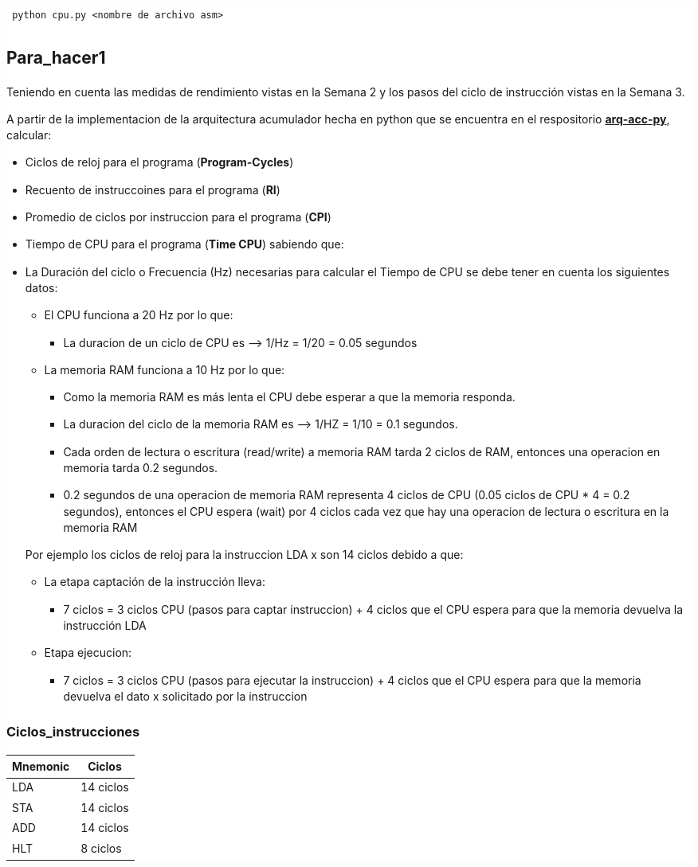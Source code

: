 ```
 python cpu.py <nombre de archivo asm>
```

## Para_hacer1

Teniendo en cuenta las medidas de rendimiento vistas en la Semana 2 y los pasos del ciclo de instrucción vistas en la Semana 3.

A partir de la implementacion de la arquitectura acumulador hecha en python que se encuentra en el respositorio **[arq-acc-py](https://github.com/ruiz-jose/arq-acc-py)**, calcular:

- Ciclos de reloj para el programa (**Program-Cycles**)

- Recuento de instruccoines para el programa (**RI**)

- Promedio de ciclos por instruccion para el programa (**CPI**)

- Tiempo de CPU para el programa (**Time CPU**) sabiendo que:

- La Duración del ciclo o Frecuencia (Hz) necesarias para calcular el Tiempo de CPU se debe tener en cuenta los siguientes datos:
    * El CPU funciona a 20 Hz por lo que:

        - La duracion de un ciclo de CPU es --> 1/Hz = 1/20 = 0.05 segundos 

    * La memoria RAM funciona a 10 Hz por lo que:

        - Como la memoria RAM es más lenta el CPU debe esperar a que la memoria responda.
        
        - La duracion del ciclo de la memoria RAM es --> 1/HZ = 1/10 = 0.1 segundos.

        - Cada orden de lectura o escritura (read/write) a memoria RAM tarda 2 ciclos de RAM, entonces una operacion en memoria tarda 0.2 segundos.

        - 0.2 segundos de una operacion de memoria RAM representa 4 ciclos de CPU (0.05 ciclos de CPU * 4 = 0.2 segundos), entonces el CPU espera (wait) por 4 ciclos cada vez que hay una operacion de lectura o escritura en la memoria RAM

    Por ejemplo los ciclos de reloj para la instruccion LDA x  son 14 ciclos debido a que:

    - La etapa captación de la instrucción lleva:
        * 7 ciclos = 3 ciclos CPU (pasos para captar instruccion) + 4 ciclos que el CPU espera para que la memoria devuelva la instrucción LDA

    - Etapa ejecucion:
        * 7 ciclos = 3 ciclos CPU (pasos para ejecutar la instruccion) + 4 ciclos que el CPU espera para que la memoria devuelva el dato x solicitado por la instruccion 

### Ciclos_instrucciones
| Mnemonic | Ciclos
|----------|------------
| LDA      | 14 ciclos
| STA      | 14 ciclos
| ADD      | 14 ciclos
| HLT      | 8 ciclos
